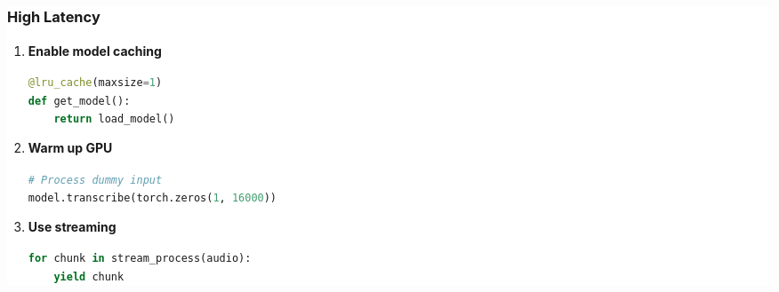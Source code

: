 ### High Latency

1. **Enable model caching**
   ```python
   @lru_cache(maxsize=1)
   def get_model():
       return load_model()
   ```

2. **Warm up GPU**
   ```python
   # Process dummy input
   model.transcribe(torch.zeros(1, 16000))
   ```

3. **Use streaming**
   ```python
   for chunk in stream_process(audio):
       yield chunk
   ```